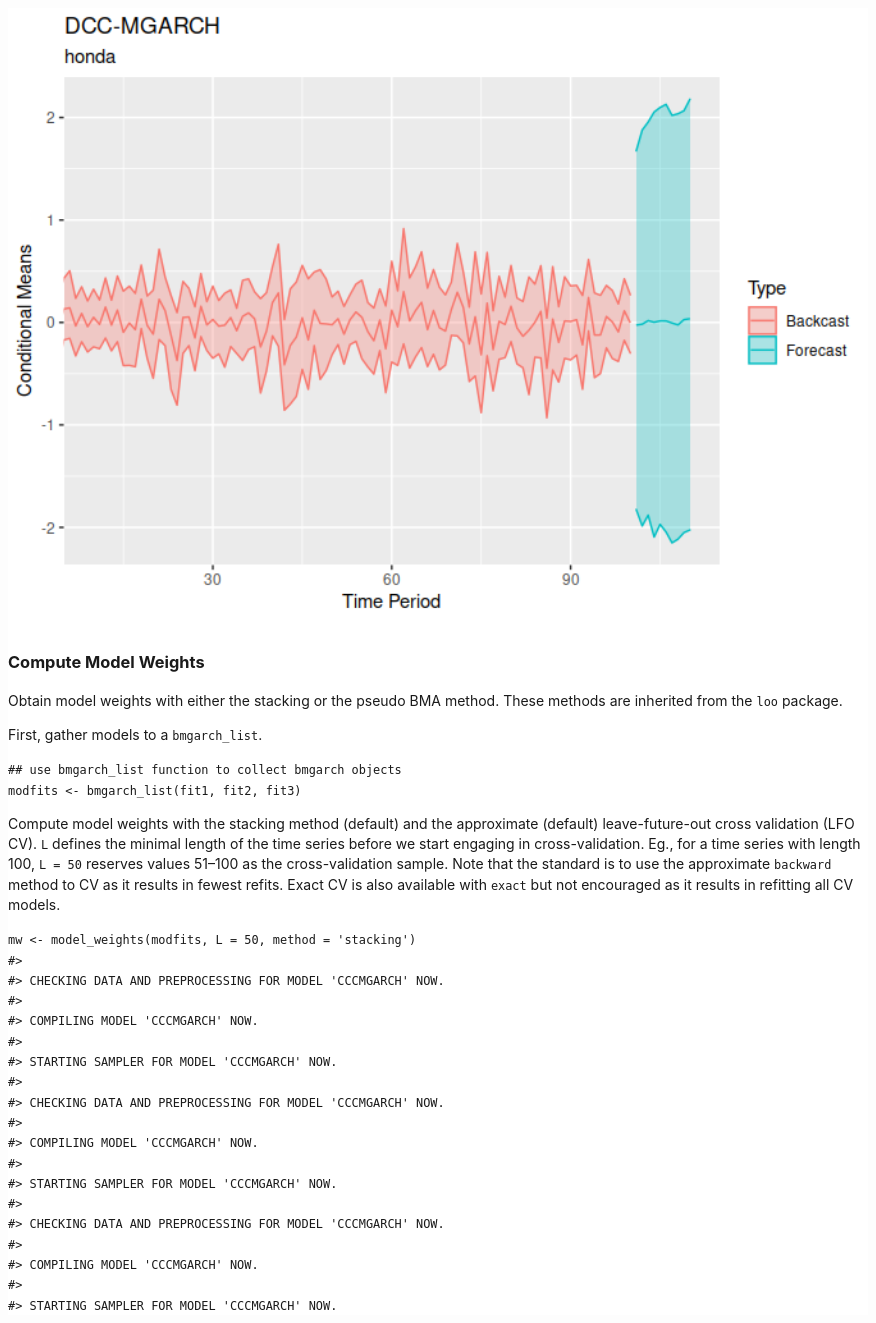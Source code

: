 <img src="man/figures/README-fit3ForecastPlot-3.png" width="100%" />

### Compute Model Weights

Obtain model weights with either the stacking or the pseudo BMA method.
These methods are inherited from the `loo` package.

First, gather models to a `bmgarch_list`.

    ## use bmgarch_list function to collect bmgarch objects
    modfits <- bmgarch_list(fit1, fit2, fit3)

Compute model weights with the stacking method (default) and the
approximate (default) leave-future-out cross validation (LFO CV). `L`
defines the minimal length of the time series before we start engaging
in cross-validation. Eg., for a time series with length 100, `L = 50`
reserves values 51–100 as the cross-validation sample. Note that the
standard is to use the approximate `backward` method to CV as it results
in fewest refits. Exact CV is also available with `exact` but not
encouraged as it results in refitting all CV models.

    mw <- model_weights(modfits, L = 50, method = 'stacking')
    #> 
    #> CHECKING DATA AND PREPROCESSING FOR MODEL 'CCCMGARCH' NOW.
    #> 
    #> COMPILING MODEL 'CCCMGARCH' NOW.
    #> 
    #> STARTING SAMPLER FOR MODEL 'CCCMGARCH' NOW.
    #> 
    #> CHECKING DATA AND PREPROCESSING FOR MODEL 'CCCMGARCH' NOW.
    #> 
    #> COMPILING MODEL 'CCCMGARCH' NOW.
    #> 
    #> STARTING SAMPLER FOR MODEL 'CCCMGARCH' NOW.
    #> 
    #> CHECKING DATA AND PREPROCESSING FOR MODEL 'CCCMGARCH' NOW.
    #> 
    #> COMPILING MODEL 'CCCMGARCH' NOW.
    #> 
    #> STARTING SAMPLER FOR MODEL 'CCCMGARCH' NOW.